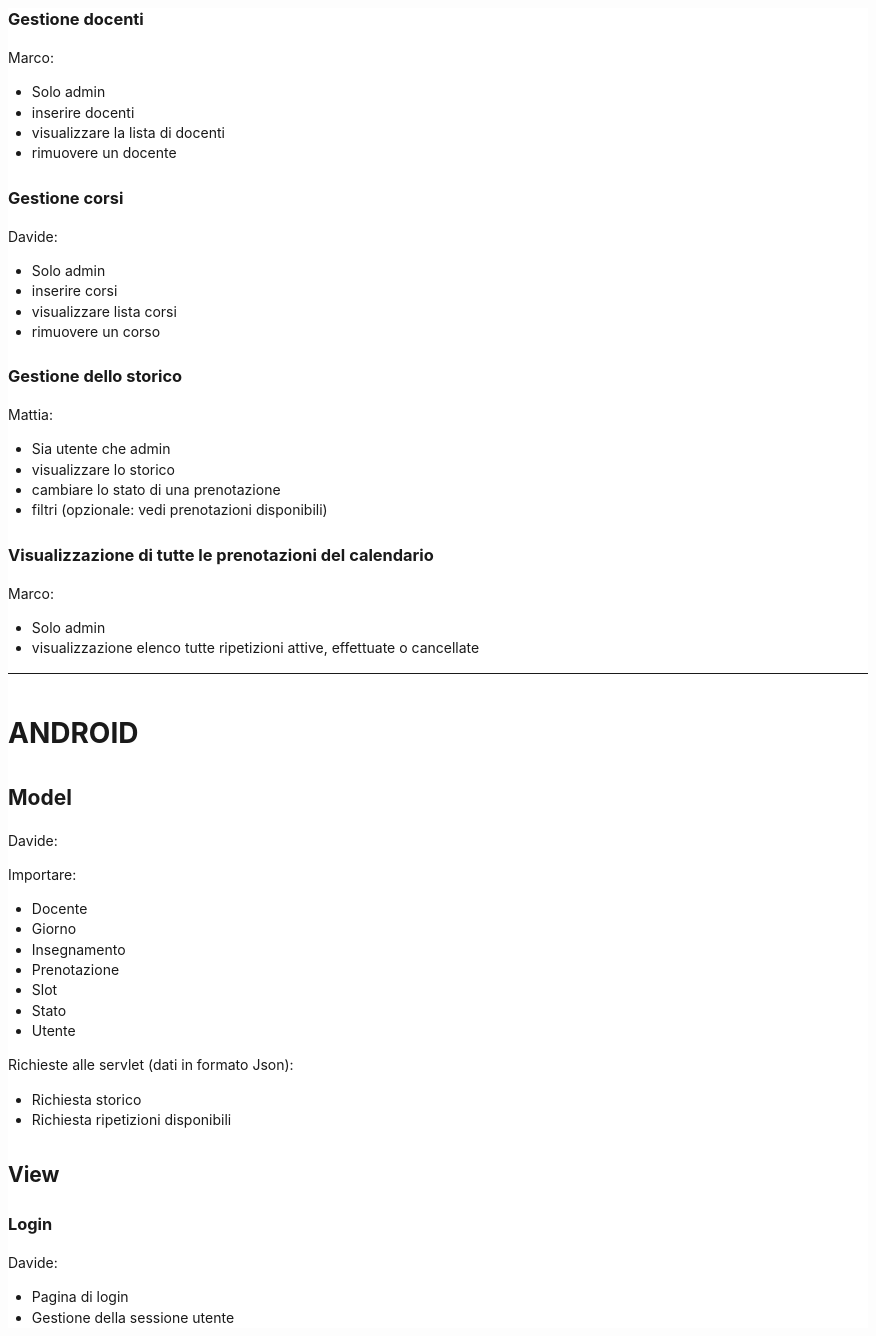 ### Gestione docenti
Marco:
- Solo admin
- inserire docenti
- visualizzare la lista di docenti
- rimuovere un docente

### Gestione corsi
Davide:
- Solo admin
- inserire corsi
- visualizzare lista corsi
- rimuovere un corso

### Gestione dello storico
Mattia:
- Sia utente che admin
- visualizzare lo storico
- cambiare lo stato di una prenotazione
- filtri (opzionale: vedi prenotazioni disponibili)

### Visualizzazione di tutte le prenotazioni del calendario
Marco:
- Solo admin
- visualizzazione elenco tutte ripetizioni attive, effettuate o cancellate

----------------------
# ANDROID

## Model
Davide:

Importare:
- Docente
- Giorno
- Insegnamento
- Prenotazione
- Slot
- Stato
- Utente

Richieste alle servlet (dati in formato Json):
- Richiesta storico
- Richiesta ripetizioni disponibili

## View

### Login
Davide:
- Pagina di login
- Gestione della sessione utente
